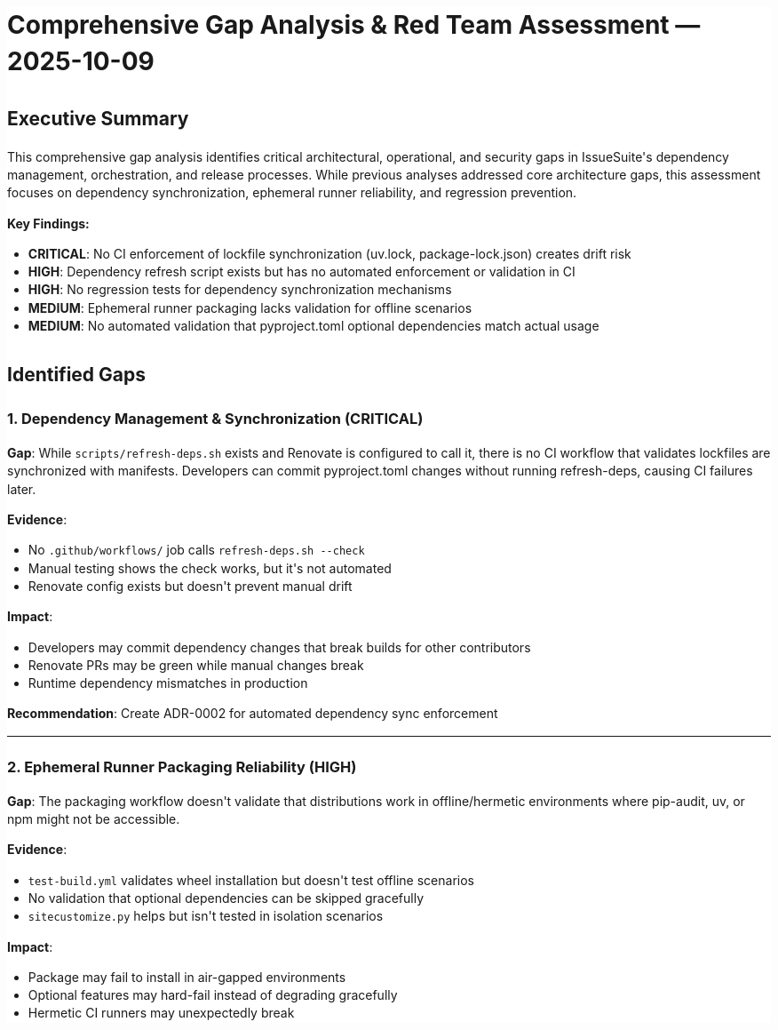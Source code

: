 # Comprehensive Gap Analysis & Red Team Assessment — 2025-10-09

## Executive Summary

This comprehensive gap analysis identifies critical architectural, operational, and security gaps in IssueSuite's dependency management, orchestration, and release processes. While previous analyses addressed core architecture gaps, this assessment focuses on dependency synchronization, ephemeral runner reliability, and regression prevention.

**Key Findings:**
- **CRITICAL**: No CI enforcement of lockfile synchronization (uv.lock, package-lock.json) creates drift risk
- **HIGH**: Dependency refresh script exists but has no automated enforcement or validation in CI
- **HIGH**: No regression tests for dependency synchronization mechanisms
- **MEDIUM**: Ephemeral runner packaging lacks validation for offline scenarios
- **MEDIUM**: No automated validation that pyproject.toml optional dependencies match actual usage

## Identified Gaps

### 1. Dependency Management & Synchronization (CRITICAL)

**Gap**: While `scripts/refresh-deps.sh` exists and Renovate is configured to call it, there is no CI workflow that validates lockfiles are synchronized with manifests. Developers can commit pyproject.toml changes without running refresh-deps, causing CI failures later.

**Evidence**:
- No `.github/workflows/` job calls `refresh-deps.sh --check`
- Manual testing shows the check works, but it's not automated
- Renovate config exists but doesn't prevent manual drift

**Impact**: 
- Developers may commit dependency changes that break builds for other contributors
- Renovate PRs may be green while manual changes break
- Runtime dependency mismatches in production

**Recommendation**: Create ADR-0002 for automated dependency sync enforcement

---

### 2. Ephemeral Runner Packaging Reliability (HIGH)

**Gap**: The packaging workflow doesn't validate that distributions work in offline/hermetic environments where pip-audit, uv, or npm might not be accessible.

**Evidence**:
- `test-build.yml` validates wheel installation but doesn't test offline scenarios
- No validation that optional dependencies can be skipped gracefully
- `sitecustomize.py` helps but isn't tested in isolation scenarios

**Impact**:
- Package may fail to install in air-gapped environments
- Optional features may hard-fail instead of degrading gracefully
- Hermetic CI runners may unexpectedly break
